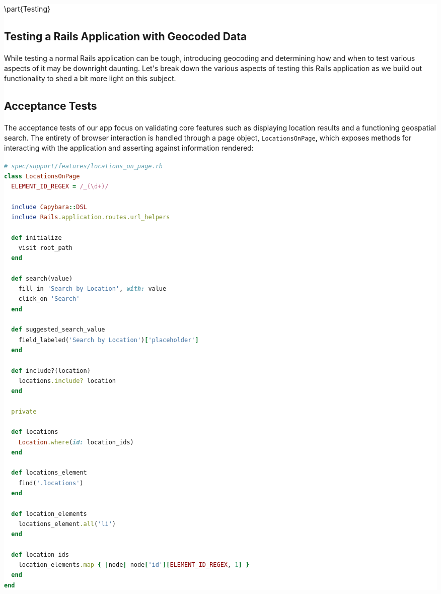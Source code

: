 \part{Testing}

## Testing a Rails Application with Geocoded Data

While testing a normal Rails application can be tough, introducing geocoding
and determining how and when to test various aspects of it may be downright
daunting. Let's break down the various aspects of testing this Rails application
as we build out functionality to shed a bit more light on this subject.

## Acceptance Tests

The acceptance tests of our app focus on validating core features such as
displaying location results and a functioning geospatial search. The entirety
of browser interaction is handled through a page object, `LocationsOnPage`,
which exposes methods for interacting with the application and asserting
against information rendered:

```ruby
# spec/support/features/locations_on_page.rb
class LocationsOnPage
  ELEMENT_ID_REGEX = /_(\d+)/

  include Capybara::DSL
  include Rails.application.routes.url_helpers

  def initialize
    visit root_path
  end

  def search(value)
    fill_in 'Search by Location', with: value
    click_on 'Search'
  end

  def suggested_search_value
    field_labeled('Search by Location')['placeholder']
  end

  def include?(location)
    locations.include? location
  end

  private

  def locations
    Location.where(id: location_ids)
  end

  def locations_element
    find('.locations')
  end

  def location_elements
    locations_element.all('li')
  end

  def location_ids
    location_elements.map { |node| node['id'][ELEMENT_ID_REGEX, 1] }
  end
end
```


[geocoding-on-rails-example-app-github]: https://github.com/thoughtbot/geocoding-on-rails/tree/master/example_app
[geocoding-on-rails-example-app-readme]: https://github.com/thoughtbot/geocoding-on-rails/blob/master/example_app/README.md
[geocoder-github]: https://github.com/alexreisner/geocoder
[geocoder-geocode-by-ip]: https://github.com/alexreisner/geocoder#request-geocoding-by-ip-address
[freegeoip]: http://freegeoip.net/
[geokit]: https://github.com/imajes/geokit
[graticule]: https://github.com/collectiveidea/graticule
[acts-as-geocodable]: https://github.com/collectiveidea/acts_as_geocodable
[area]: https://github.com/jgv/area
[webmock]: https://github.com/bblimke/webmock
[geoip]: https://github.com/cjheath/geoip
[maxmind-free-geoip-database]: http://dev.maxmind.com/geoip/legacy/geolite
[maxmind-geoip-subscription-service]: http://www.maxmind.com/en/geolocation_landing
[google-geocoding-api]: https://developers.google.com/maps/documentation/geocoding/
[google-geocoding-rate-limiting]: https://developers.google.com/maps/articles/geocodestrat#client
[google-maps-api]: https://developers.google.com/maps/documentation/javascript/
[google-maps-for-business]: https://developers.google.com/maps/documentation/business/
[yandex-geocoding-api]: http://api.yandex.com/maps/
[yahoo-boss]: http://developer.yahoo.com/boss/geo/
[geocoder-ca]: http://geocoder.ca/?services=1
[nominatim]: http://wiki.openstreetmap.org/wiki/Nominatim
[data-science-toolkit]: http://www.datasciencetoolkit.org/
[w3c-geolocation-api]: http://dev.w3.org/geo/api/spec-source.html
[browser-geolocation-example]: http://diveintohtml5.info/geolocation.html#the-code
[postgis]: http://postgis.net
[activerecord-postgis-adapter]: https://github.com/dazuma/activerecord-postgis-adapter
[rgeo]: https://github.com/dazuma/rgeo
[postgis-in-action-book]: http://www.manning.com/obe/
[haversine-formula]: http://en.wikipedia.org/wiki/Haversine_formula
[smoke-test]: http://xunitpatterns.com/Smoke%20Test.html
[sut]: http://xunitpatterns.com/SUT.html
[mystery-guest]: http://xunitpatterns.com/Obscure%20Test.html#Mystery%20Guest
[konacha]: https://github.com/jfirebaugh/konacha
[poltergeist]: https://github.com/jonleighton/poltergeist
[mocha]: http://visionmedia.github.io/mocha/
[chai]: http://chaijs.com/
[jquery-deferred]: http://api.jquery.com/jQuery.Deferred/
[ngrok]: https://github.com/inconshreveable/ngrok
[postgis-install]: http://postgis.net/install
[activerecord-postgis-adapter-issue-48]: https://github.com/dazuma/activerecord-postgis-adapter/issues/48#issuecomment-13588779
[heroku-devcenter-postgis]: https://devcenter.heroku.com/articles/postgis
[heroku-pricing]: https://www.heroku.com/pricing
[heroku-upgrade-plan]: https://devcenter.heroku.com/articles/upgrade-heroku-postgres-with-pgbackups